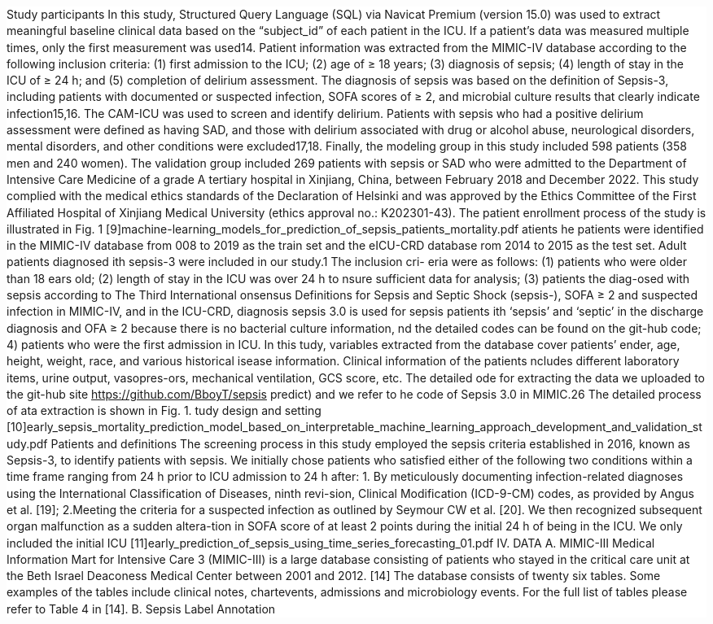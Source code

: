 Study participants In this study, Structured Query Language (SQL) via Navicat Premium (version 15.0) was used to extract meaningful baseline clinical data based on the “subject_id” of each patient in the ICU. If a patient’s data was measured multiple times, only the first measurement was used14. Patient information was extracted from the MIMIC-IV database according to the following inclusion criteria: (1) first admission to the ICU; (2) age of ≥ 18 years; (3) diagnosis of sepsis; (4) length of stay in the ICU of ≥ 24 h; and (5) completion of delirium assessment. The diagnosis of sepsis was based on the definition of Sepsis-3, including patients with documented or suspected infection, SOFA scores of ≥ 2, and microbial culture results that clearly indicate infection15,16. The CAM-ICU was used to screen and identify delirium. Patients with sepsis who had a positive delirium assessment were defined as having SAD, and those with delirium associated with drug or alcohol abuse, neurological disorders, mental disorders, and other conditions were excluded17,18. Finally, the modeling group in this study included 598 patients (358 men and 240 women). The validation group included 269 patients with sepsis or SAD who were admitted to the Department of Intensive Care Medicine of a grade A tertiary hospital in Xinjiang, China, between February 2018 and December 2022. This study complied with the medical ethics standards of the Declaration of Helsinki and was approved by the Ethics Committee of the First Affiliated Hospital of Xinjiang Medical University (ethics approval no.: K202301-43). The patient enrollment process of the study is illustrated in Fig. 1
[9]machine-learning_models_for_prediction_of_sepsis_patients_mortality.pdf
atients
he patients were identified in the MIMIC-IV database from 008 to 2019 as the train set and the eICU-CRD database rom 2014 to 2015 as the test set. Adult patients diagnosed ith sepsis-3 were included in our study.1 The inclusion cri-
eria were as follows: (1) patients who were older than 18 ears old; (2) length of stay in the ICU was over 24 h to nsure sufficient data for analysis; (3) patients the diag-osed with sepsis according to The Third International onsensus Definitions for Sepsis and Septic Shock (sepsis-), SOFA ≥ 2 and suspected infection in MIMIC-IV, and in the ICU-CRD, diagnosis sepsis 3.0 is used for sepsis patients ith ‘sepsis’ and ‘septic’ in the discharge diagnosis and OFA ≥ 2 because there is no bacterial culture information, nd the detailed codes can be found on the git-hub code; 4) patients who were the first admission in ICU. In this tudy, variables extracted from the database cover patients’ ender, age, height, weight, race, and various historical isease information. Clinical information of the patients ncludes different laboratory items, urine output, vasopres-ors, mechanical ventilation, GCS score, etc. The detailed ode for extracting the data we uploaded to the git-hub site https://github.com/BboyT/sepsis predict) and we refer to he code of Sepsis 3.0 in MIMIC.26 The detailed process of ata extraction is shown in Fig. 1.
tudy design and setting
[10]early_sepsis_mortality_prediction_model_based_on_interpretable_machine_learning_approach_development_and_validation_study.pdf
Patients and definitions
The screening process in this study employed the sepsis criteria established in 2016, known as Sepsis-3, to identify patients with sepsis. We initially chose patients who satisfied either of the following two conditions within a time frame ranging from 24 h prior to ICU admission to 24 h after: 1. By meticulously documenting infection-related diagnoses using the International Classification of Diseases, ninth revi-sion, Clinical Modification (ICD-9-CM) codes, as provided by Angus et al. [19]; 2.Meeting the criteria for a suspected infection as outlined by Seymour CW et al. [20]. We then recognized subsequent organ malfunction as a sudden altera-tion in SOFA score of at least 2 points during the initial 24 h of being in the ICU. We only included the initial ICU
[11]early_prediction_of_sepsis_using_time_series_forecasting_01.pdf
IV. DATA
A. MIMIC-III
Medical Information Mart for Intensive Care 3 (MIMIC-III) is a large database consisting of patients who stayed in the critical care unit at the Beth Israel Deaconess Medical Center between 2001 and 2012. [14] The database consists of twenty six tables. Some examples of the tables include clinical notes, chartevents, admissions and microbiology events. For the full list of tables please refer to Table 4 in [14].
B. Sepsis Label Annotation